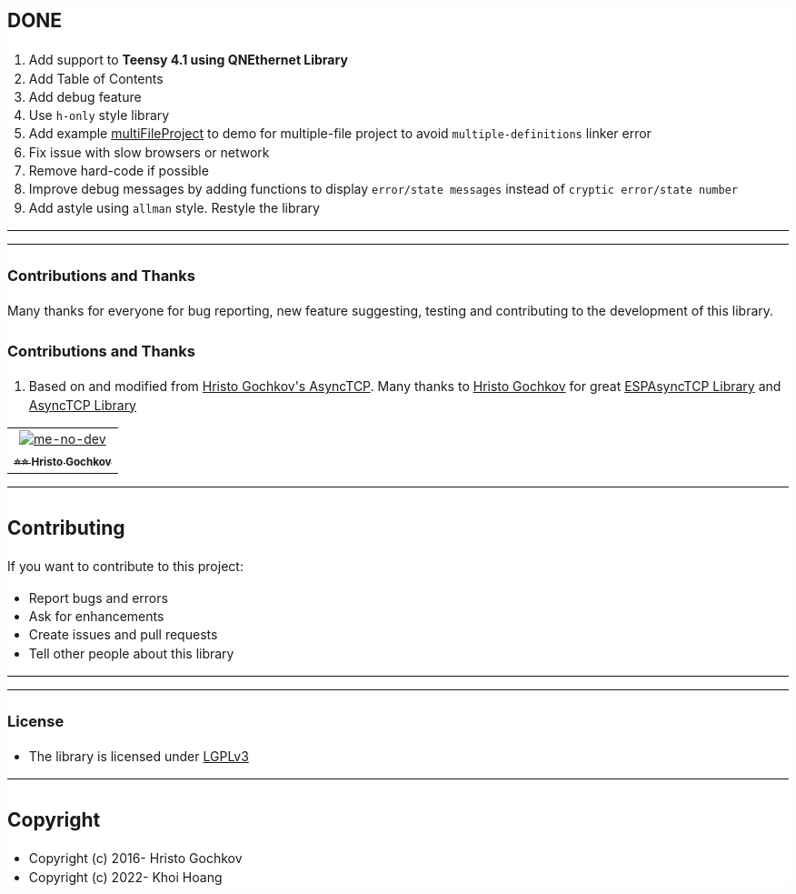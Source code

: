 
## DONE

1. Add support to **Teensy 4.1 using QNEthernet Library**
2. Add Table of Contents
3. Add debug feature
4. Use `h-only` style library
5. Add example [multiFileProject](examples/multiFileProject) to demo for multiple-file project to avoid `multiple-definitions` linker error
6. Fix issue with slow browsers or network
7. Remove hard-code if possible
8. Improve debug messages by adding functions to display `error/state messages` instead of `cryptic error/state number`
9. Add astyle using `allman` style. Restyle the library

---
---

### Contributions and Thanks

Many thanks for everyone for bug reporting, new feature suggesting, testing and contributing to the development of this library.

### Contributions and Thanks

1. Based on and modified from [Hristo Gochkov's AsyncTCP](https://github.com/me-no-dev/ESPAsyncTCP). Many thanks to [Hristo Gochkov](https://github.com/me-no-dev) for great [ESPAsyncTCP Library](https://github.com/me-no-dev/ESPAsyncTCP) and [AsyncTCP Library](https://github.com/me-no-dev/AsyncTCP)

<table>
  <tr>
    <td align="center"><a href="https://github.com/me-no-dev"><img src="https://github.com/me-no-dev.png" width="100px;" alt="me-no-dev"/><br /><sub><b>⭐️⭐️ Hristo Gochkov</b></sub></a><br /></td>
  </tr> 
</table>

---

## Contributing

If you want to contribute to this project:

- Report bugs and errors
- Ask for enhancements
- Create issues and pull requests
- Tell other people about this library

---
---

### License

- The library is licensed under [LGPLv3](https://github.com/khoih-prog/Teensy41_AsyncTCP/blob/main/LICENSE)

---

## Copyright

- Copyright (c) 2016- Hristo Gochkov
- Copyright (c) 2022- Khoi Hoang


